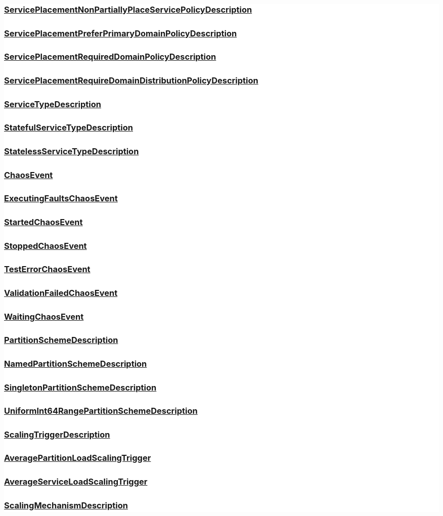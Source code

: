 ### [ServicePlacementNonPartiallyPlaceServicePolicyDescription](sfclient-v71-model-serviceplacementnonpartiallyplaceservicepolicydescription.md)
### [ServicePlacementPreferPrimaryDomainPolicyDescription](sfclient-v71-model-serviceplacementpreferprimarydomainpolicydescription.md)
### [ServicePlacementRequiredDomainPolicyDescription](sfclient-v71-model-serviceplacementrequireddomainpolicydescription.md)
### [ServicePlacementRequireDomainDistributionPolicyDescription](sfclient-v71-model-serviceplacementrequiredomaindistributionpolicydescription.md)
### [ServiceTypeDescription](sfclient-v71-model-servicetypedescription.md)
### [StatefulServiceTypeDescription](sfclient-v71-model-statefulservicetypedescription.md)
### [StatelessServiceTypeDescription](sfclient-v71-model-statelessservicetypedescription.md)
### [ChaosEvent](sfclient-v71-model-chaosevent.md)
### [ExecutingFaultsChaosEvent](sfclient-v71-model-executingfaultschaosevent.md)
### [StartedChaosEvent](sfclient-v71-model-startedchaosevent.md)
### [StoppedChaosEvent](sfclient-v71-model-stoppedchaosevent.md)
### [TestErrorChaosEvent](sfclient-v71-model-testerrorchaosevent.md)
### [ValidationFailedChaosEvent](sfclient-v71-model-validationfailedchaosevent.md)
### [WaitingChaosEvent](sfclient-v71-model-waitingchaosevent.md)
### [PartitionSchemeDescription](sfclient-v71-model-partitionschemedescription.md)
### [NamedPartitionSchemeDescription](sfclient-v71-model-namedpartitionschemedescription.md)
### [SingletonPartitionSchemeDescription](sfclient-v71-model-singletonpartitionschemedescription.md)
### [UniformInt64RangePartitionSchemeDescription](sfclient-v71-model-uniformint64rangepartitionschemedescription.md)
### [ScalingTriggerDescription](sfclient-v71-model-scalingtriggerdescription.md)
### [AveragePartitionLoadScalingTrigger](sfclient-v71-model-averagepartitionloadscalingtrigger.md)
### [AverageServiceLoadScalingTrigger](sfclient-v71-model-averageserviceloadscalingtrigger.md)
### [ScalingMechanismDescription](sfclient-v71-model-scalingmechanismdescription.md)
